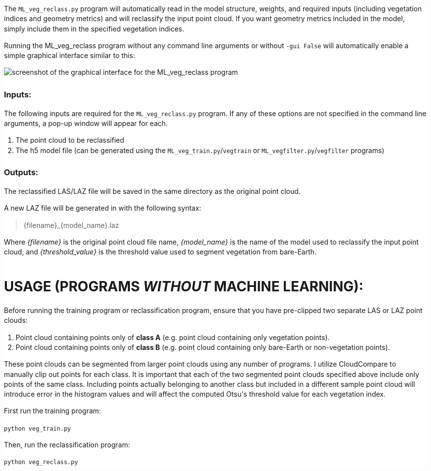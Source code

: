 The `ML_veg_reclass.py` program will automatically read in the model structure, weights, and required inputs (including vegetation indices and geometry metrics) and will reclassify the input point cloud. If you want geometry metrics included in the model, simply include them in the specified vegetation indices.


Running the ML_veg_reclass program without any command line arguments or without `-gui False` will automatically enable a simple graphical interface similar to this:

<img src='/misc/images/gui_screenshot_veg_reclass.png' alt='screenshot of the graphical interface for the ML_veg_reclass program'>

### Inputs:

The following inputs are required for the `ML_veg_reclass.py` program. If any of these options are not specified in the command line arguments, a pop-up window will appear for each.

1. The point cloud to be reclassified
2. The h5 model file (can be generated using the `ML_veg_train.py`/`vegtrain` or `ML_vegfilter.py`/`vegfilter` programs)

### Outputs:
The reclassified LAS/LAZ file will be saved in the same directory as the original point cloud.

A new LAZ file will be generated in with the following syntax:

> {filename}_{model_name}.laz

Where *{filename}* is the original point cloud file name, *{model_name}* is the name of the model used to reclassify the input point cloud, and *{threshold_value}* is the threshold value used to segment vegetation from bare-Earth.

# USAGE (PROGRAMS *WITHOUT* MACHINE LEARNING):

Before running the training program or reclassification program, ensure that you have pre-clipped two separate LAS or LAZ point clouds:

1. Point cloud containing points only of **class A** (e.g. point cloud containing only vegetation points).
2. Point cloud containing points only of **class B** (e.g. point cloud containing only bare-Earth or non-vegetation points).

These point clouds can be segmented from larger point clouds using any number of programs. I utilize CloudCompare to manually clip out points for each class. It is important that each of the two segmented point clouds specified above include only points of the same class. Including points actually belonging to another class but included in a different sample point cloud will introduce error in the histogram values and will affect the computed Otsu's threshold value for each vegetation index.

First run the training program:
```
python veg_train.py
```
Then, run the reclassification program:
```
python veg_reclass.py
```
